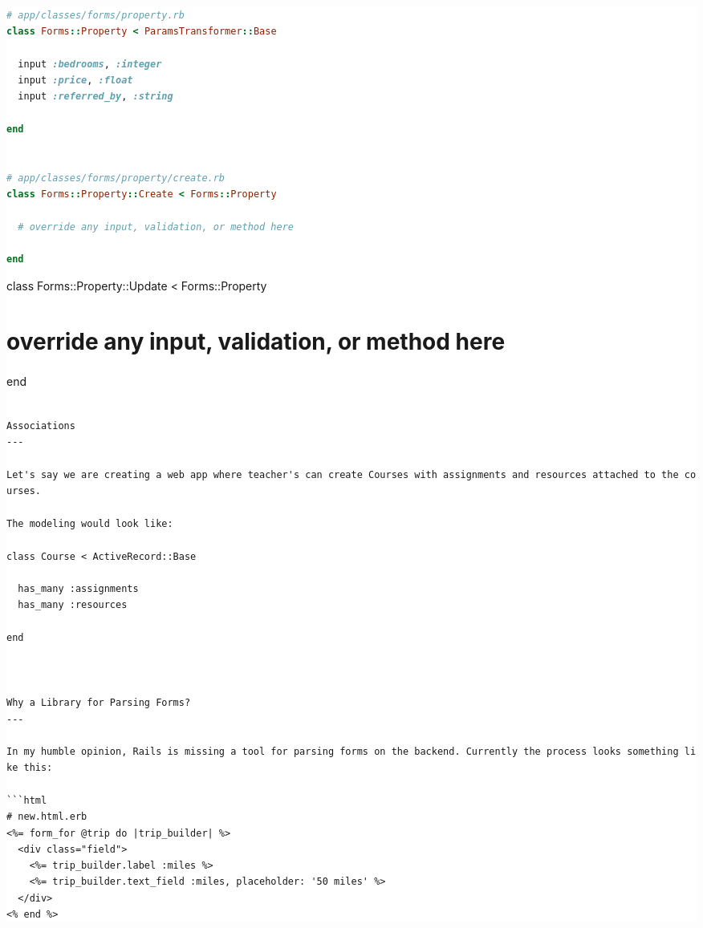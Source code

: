 
```ruby
# app/classes/forms/property.rb
class Forms::Property < ParamsTransformer::Base

  input :bedrooms, :integer
  input :price, :float
  input :referred_by, :string

end


# app/classes/forms/property/create.rb
class Forms::Property::Create < Forms::Property

  # override any input, validation, or method here

end
```

class Forms::Property::Update < Forms::Property

  # override any input, validation, or method here

end
```

Associations
---

Let's say we are creating a web app where teacher's can create Courses with assignments and resources attached to the courses.

The modeling would look like:

class Course < ActiveRecord::Base

  has_many :assignments
  has_many :resources

end



Why a Library for Parsing Forms?
---

In my humble opinion, Rails is missing a tool for parsing forms on the backend. Currently the process looks something like this:

```html
# new.html.erb
<%= form_for @trip do |trip_builder| %>
  <div class="field">
    <%= trip_builder.label :miles %>
    <%= trip_builder.text_field :miles, placeholder: '50 miles' %>
  </div>
<% end %>
```
